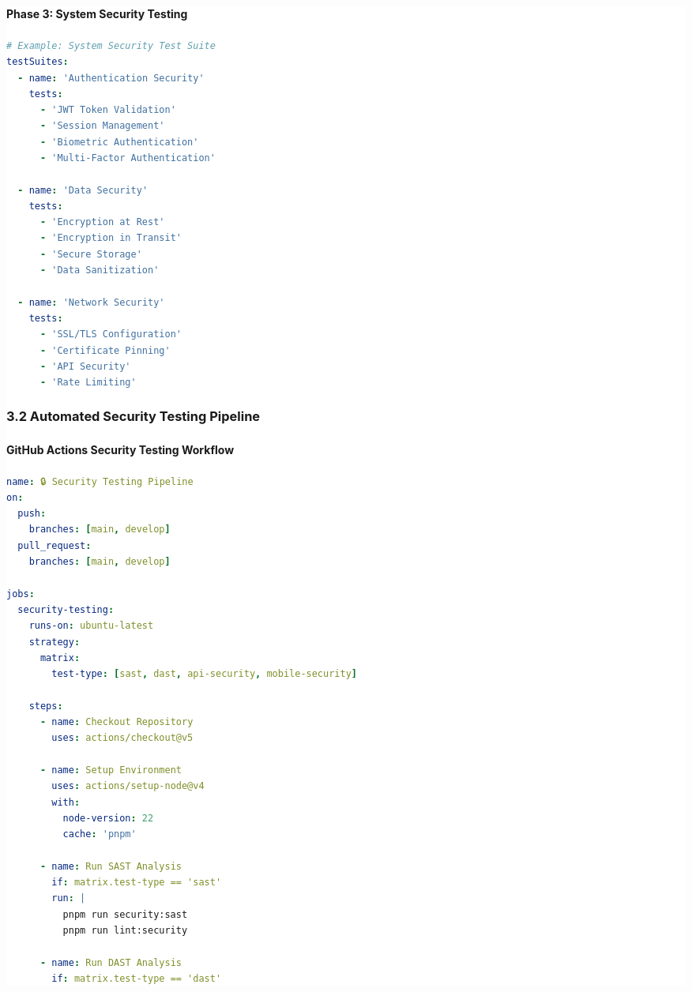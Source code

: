 #### Phase 3: System Security Testing

```yaml
# Example: System Security Test Suite
testSuites:
  - name: 'Authentication Security'
    tests:
      - 'JWT Token Validation'
      - 'Session Management'
      - 'Biometric Authentication'
      - 'Multi-Factor Authentication'

  - name: 'Data Security'
    tests:
      - 'Encryption at Rest'
      - 'Encryption in Transit'
      - 'Secure Storage'
      - 'Data Sanitization'

  - name: 'Network Security'
    tests:
      - 'SSL/TLS Configuration'
      - 'Certificate Pinning'
      - 'API Security'
      - 'Rate Limiting'
```

### 3.2 Automated Security Testing Pipeline

#### GitHub Actions Security Testing Workflow

```yaml
name: 🔒 Security Testing Pipeline
on:
  push:
    branches: [main, develop]
  pull_request:
    branches: [main, develop]

jobs:
  security-testing:
    runs-on: ubuntu-latest
    strategy:
      matrix:
        test-type: [sast, dast, api-security, mobile-security]

    steps:
      - name: Checkout Repository
        uses: actions/checkout@v5

      - name: Setup Environment
        uses: actions/setup-node@v4
        with:
          node-version: 22
          cache: 'pnpm'

      - name: Run SAST Analysis
        if: matrix.test-type == 'sast'
        run: |
          pnpm run security:sast
          pnpm run lint:security

      - name: Run DAST Analysis
        if: matrix.test-type == 'dast'
```